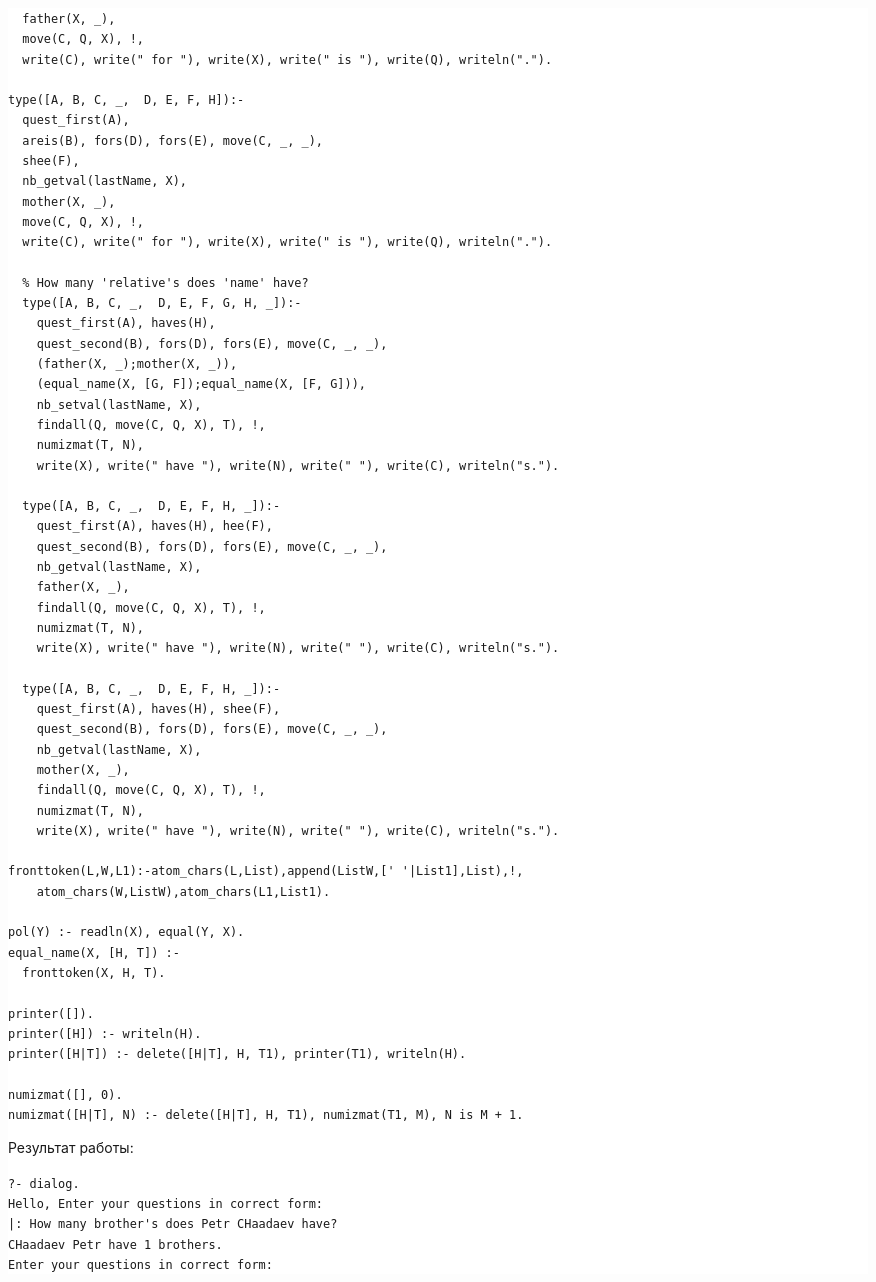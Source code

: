 ```
  father(X, _),
  move(C, Q, X), !,
  write(C), write(" for "), write(X), write(" is "), write(Q), writeln(".").

type([A, B, C, _,  D, E, F, H]):-
  quest_first(A),
  areis(B), fors(D), fors(E), move(C, _, _),
  shee(F),
  nb_getval(lastName, X),
  mother(X, _),
  move(C, Q, X), !,
  write(C), write(" for "), write(X), write(" is "), write(Q), writeln(".").

  % How many 'relative's does 'name' have?
  type([A, B, C, _,  D, E, F, G, H, _]):-
    quest_first(A), haves(H),
    quest_second(B), fors(D), fors(E), move(C, _, _),
    (father(X, _);mother(X, _)),
    (equal_name(X, [G, F]);equal_name(X, [F, G])),
    nb_setval(lastName, X),
    findall(Q, move(C, Q, X), T), !,
    numizmat(T, N),
    write(X), write(" have "), write(N), write(" "), write(C), writeln("s.").

  type([A, B, C, _,  D, E, F, H, _]):-
    quest_first(A), haves(H), hee(F),
    quest_second(B), fors(D), fors(E), move(C, _, _),
    nb_getval(lastName, X),
    father(X, _),
    findall(Q, move(C, Q, X), T), !,
    numizmat(T, N),
    write(X), write(" have "), write(N), write(" "), write(C), writeln("s.").

  type([A, B, C, _,  D, E, F, H, _]):-
    quest_first(A), haves(H), shee(F),
    quest_second(B), fors(D), fors(E), move(C, _, _),
    nb_getval(lastName, X),
    mother(X, _),
    findall(Q, move(C, Q, X), T), !,
    numizmat(T, N),
    write(X), write(" have "), write(N), write(" "), write(C), writeln("s.").

fronttoken(L,W,L1):-atom_chars(L,List),append(ListW,[' '|List1],List),!,
    atom_chars(W,ListW),atom_chars(L1,List1).

pol(Y) :- readln(X), equal(Y, X).
equal_name(X, [H, T]) :-
  fronttoken(X, H, T).

printer([]).
printer([H]) :- writeln(H).
printer([H|T]) :- delete([H|T], H, T1), printer(T1), writeln(H).

numizmat([], 0).
numizmat([H|T], N) :- delete([H|T], H, T1), numizmat(T1, M), N is M + 1.
```
Результат работы:
```
?- dialog.
Hello, Enter your questions in correct form:
|: How many brother's does Petr CHaadaev have?
CHaadaev Petr have 1 brothers.
Enter your questions in correct form:
```
